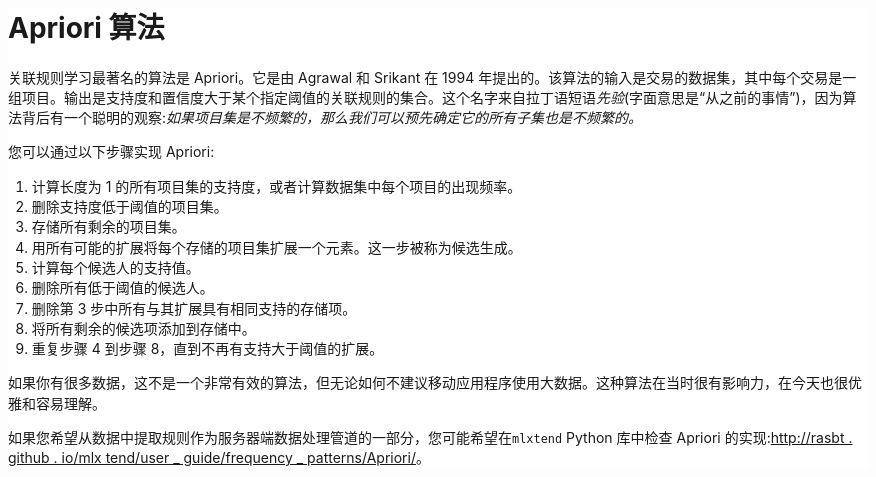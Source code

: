 # Apriori 算法

关联规则学习最著名的算法是 Apriori。它是由 Agrawal 和 Srikant 在 1994 年提出的。该算法的输入是交易的数据集，其中每个交易是一组项目。输出是支持度和置信度大于某个指定阈值的关联规则的集合。这个名字来自拉丁语短语*先验*(字面意思是“从之前的事情”)，因为算法背后有一个聪明的观察:*如果项目集是不频繁的，那么我们可以预先确定它的所有子集也是不频繁的。*

您可以通过以下步骤实现 Apriori:

1.  计算长度为 1 的所有项目集的支持度，或者计算数据集中每个项目的出现频率。
2.  删除支持度低于阈值的项目集。
3.  存储所有剩余的项目集。
4.  用所有可能的扩展将每个存储的项目集扩展一个元素。这一步被称为候选生成。
5.  计算每个候选人的支持值。
6.  删除所有低于阈值的候选人。
7.  删除第 3 步中所有与其扩展具有相同支持的存储项。
8.  将所有剩余的候选项添加到存储中。
9.  重复步骤 4 到步骤 8，直到不再有支持大于阈值的扩展。

如果你有很多数据，这不是一个非常有效的算法，但无论如何不建议移动应用程序使用大数据。这种算法在当时很有影响力，在今天也很优雅和容易理解。

如果您希望从数据中提取规则作为服务器端数据处理管道的一部分，您可能希望在`mlxtend` Python 库中检查 Apriori 的实现:[http://rasbt . github . io/mlx tend/user _ guide/frequency _ patterns/Apriori/](http://rasbt.github.io/mlxtend/user_guide/frequent_patterns/apriori/)。
